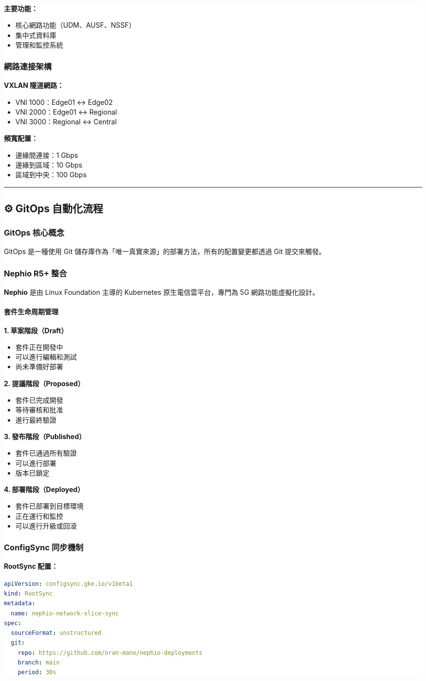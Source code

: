 **主要功能：**
- 核心網路功能（UDM、AUSF、NSSF）
- 集中式資料庫
- 管理和監控系統

### 網路連接架構

**VXLAN 隧道網路：**
- VNI 1000：Edge01 ↔ Edge02
- VNI 2000：Edge01 ↔ Regional
- VNI 3000：Regional ↔ Central

**頻寬配置：**
- 邊緣間連接：1 Gbps
- 邊緣到區域：10 Gbps
- 區域到中央：100 Gbps

---

## ⚙️ GitOps 自動化流程

### GitOps 核心概念

GitOps 是一種使用 Git 儲存庫作為「唯一真實來源」的部署方法，所有的配置變更都透過 Git 提交來觸發。

### Nephio R5+ 整合

**Nephio** 是由 Linux Foundation 主導的 Kubernetes 原生電信雲平台，專門為 5G 網路功能虛擬化設計。

#### 套件生命周期管理

**1. 草案階段（Draft）**
- 套件正在開發中
- 可以進行編輯和測試
- 尚未準備好部署

**2. 提議階段（Proposed）**
- 套件已完成開發
- 等待審核和批准
- 進行最終驗證

**3. 發布階段（Published）**
- 套件已通過所有驗證
- 可以進行部署
- 版本已鎖定

**4. 部署階段（Deployed）**
- 套件已部署到目標環境
- 正在運行和監控
- 可以進行升級或回滾

### ConfigSync 同步機制

**RootSync 配置：**
```yaml
apiVersion: configsync.gke.io/v1beta1
kind: RootSync
metadata:
  name: nephio-network-slice-sync
spec:
  sourceFormat: unstructured
  git:
    repo: https://github.com/oran-mano/nephio-deployments
    branch: main
    period: 30s
```
